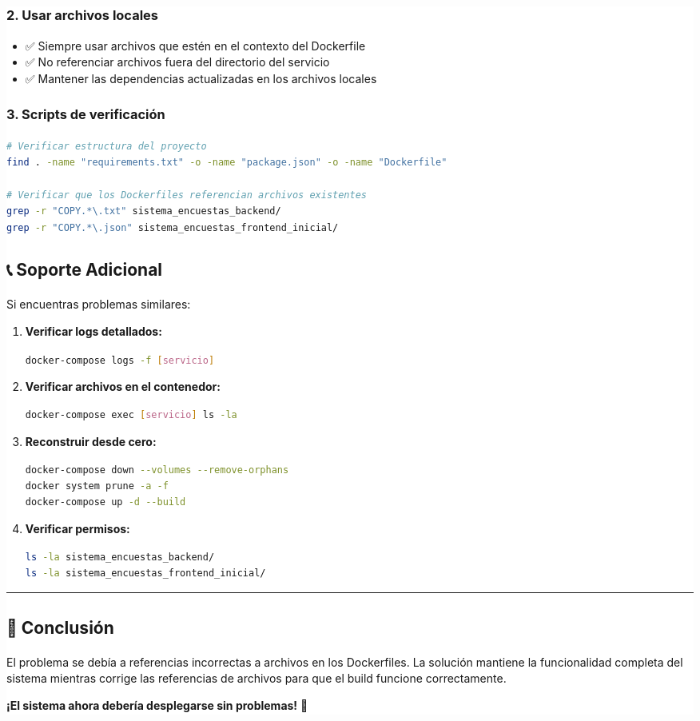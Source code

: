 ### **2. Usar archivos locales**
- ✅ Siempre usar archivos que estén en el contexto del Dockerfile
- ✅ No referenciar archivos fuera del directorio del servicio
- ✅ Mantener las dependencias actualizadas en los archivos locales

### **3. Scripts de verificación**
```bash
# Verificar estructura del proyecto
find . -name "requirements.txt" -o -name "package.json" -o -name "Dockerfile"

# Verificar que los Dockerfiles referencian archivos existentes
grep -r "COPY.*\.txt" sistema_encuestas_backend/
grep -r "COPY.*\.json" sistema_encuestas_frontend_inicial/
```

## 📞 **Soporte Adicional**

Si encuentras problemas similares:

1. **Verificar logs detallados:**
   ```bash
   docker-compose logs -f [servicio]
   ```

2. **Verificar archivos en el contenedor:**
   ```bash
   docker-compose exec [servicio] ls -la
   ```

3. **Reconstruir desde cero:**
   ```bash
   docker-compose down --volumes --remove-orphans
   docker system prune -a -f
   docker-compose up -d --build
   ```

4. **Verificar permisos:**
   ```bash
   ls -la sistema_encuestas_backend/
   ls -la sistema_encuestas_frontend_inicial/
   ```

---

## 🎉 **Conclusión**

El problema se debía a referencias incorrectas a archivos en los Dockerfiles. La solución mantiene la funcionalidad completa del sistema mientras corrige las referencias de archivos para que el build funcione correctamente.

**¡El sistema ahora debería desplegarse sin problemas!** 🚀 